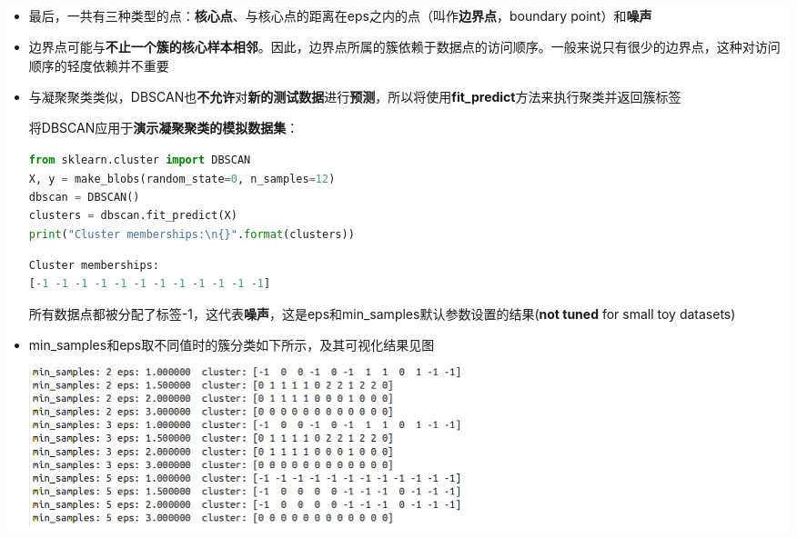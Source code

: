 - 最后，一共有三种类型的点：**核心点**、与核心点的距离在eps之内的点（叫作**边界点**，boundary point）和**噪声**

- 边界点可能与**不止一个簇的核心样本相邻**。因此，边界点所属的簇依赖于数据点的访问顺序。一般来说只有很少的边界点，这种对访问顺序的轻度依赖并不重要

- 与凝聚聚类类似，DBSCAN也**不允许**对**新的测试数据**进行**预测**，所以将使用**fit_predict**方法来执行聚类并返回簇标签

  将DBSCAN应用于**演示凝聚聚类的模拟数据集**：

  ```python
  from sklearn.cluster import DBSCAN
  X, y = make_blobs(random_state=0, n_samples=12)
  dbscan = DBSCAN()
  clusters = dbscan.fit_predict(X)
  print("Cluster memberships:\n{}".format(clusters))
  ```

  ```python
  Cluster memberships:
  [-1 -1 -1 -1 -1 -1 -1 -1 -1 -1 -1 -1]
  ```

  所有数据点都被分配了标签-1，这代表**噪声**，这是eps和min_samples默认参数设置的结果(**not tuned** for small toy datasets)

- min_samples和eps取不同值时的簇分类如下所示，及其可视化结果见图

  <img src=".\ML_COURSE\min samples eps.png" style="zoom:50%;" />
